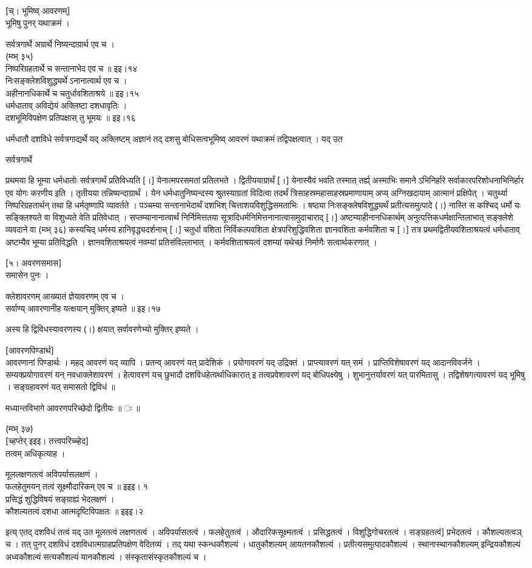   
[च्। भूमिष्व् आवरणम्]  
भूमिषु पुनर् यथाक्रमं ।  
  
सर्वत्रगार्थे अग्रार्थे निष्यन्दाग्रार्थ एव च ।  
(म्व्भ् ३५)  
निष्परिग्रहतार्थे च सन्तानाभेद एव च ॥ इइ।१४  
निःसङ्क्लेशविशुद्ध्यर्थे ऽनानात्वार्थ एव च ।  
अहीनानधिकार्थे च चतुर्धावशिताश्रये ॥ इइ।१५  
धर्मधाताव् अविद्येयं अक्लिष्टा दशधावृतिः ।  
दशभूमिविपक्षेण प्रतिपक्षास् तु भूमयः ॥ इइ।१६  
  
धर्मधातौ दशविधे सर्वत्रगाद्यर्थे यद् अक्लिष्टम् अज्ञानं तद् दशसु बोधिसत्वभूमिष्व् आवरणं यथाक्रमं तद्विपक्षत्वात् । यद् उत  
  
सर्वत्रगार्थे  
  
प्रथमया हि भूम्या धर्मधातोः सर्वत्रगार्थं प्रतिविध्यति [।] येनात्मपरसमतां प्रतिलभते । द्वितीययाग्रार्थं [।] येनास्यैवं भवति तस्मात् तर्ह्य् अस्माभिः समाने ऽभिनिर्हारे सर्वाकारपरिशोधनाभिनिर्हार एव योगः करणीय इति । तृतीयया तन्निष्यन्दाग्रार्थं । येन धर्मधातुनिष्यन्दस्य श्रुतस्याग्रतां विदित्वा तदर्थं त्रिसाहस्रमहासाहस्रप्रमाणायाम् अप्य् अग्निखदायाम् आत्मानं प्रक्षिपेत् । चतुर्थ्या निष्परिग्रहतार्थन् तथा हि धर्मतृष्णापि व्यावर्तते । पञ्चम्या सन्तानाभेदार्थं दशभिश् चित्ताशयविशुद्धिसमताभिः । षष्ठ्या निःसङ्क्लेषविशुद्ध्यर्थं प्रतीत्यसमुत्पादे (।) नास्ति स कश्चिद् धर्मो यः सङ्क्लिश्यते वा विशुध्यते वेति प्रतिवेधात् । सप्तम्यानानात्वार्थं निर्निमित्ततया सूत्रादिधर्मनिमित्तनानात्वासमुदाचाराद् [।] अष्टम्याहीनानधिकार्थम् अनुत्पत्तिकधर्मक्षान्तिलाभात् सङ्क्लेशे व्यवदाने वा (म्व्भ् ३६) कस्यचिद् धर्मस्य हानिवृद्ध्यदर्शनाच् [।] चतुर्धा वशिता निर्विकल्पवशिता क्षेत्रपरिशुद्धिवशिता ज्ञानवशिता कर्मवशिता च [।] तत्र प्रथमद्वितीयवशिताश्रयत्वं धर्मधाताव् अष्टम्यैव भूम्या प्रतिविद्धति । ज्ञानवशिताश्रयत्वं नवम्यां प्रतिसंविल्लाभात् । कर्मवशिताश्रयत्वं दशम्यां यथेच्छं निर्माणैः सत्वार्थकरणात् ।  
  
[५। अवरणसमास]  
समासेन पुनः ।  
  
क्लेशावरणम् आख्यातं ज्ञेयावरणम् एव च ।  
सर्वाण्य् आवरणानीह यत्क्षयान् मुक्तिर् इष्यते ॥ इइ।१७  
  
अस्य हि द्विविधस्यावरणस्य (।) क्षयात् सर्वावरणेभ्यो मुक्तिर् इष्यते ।  
  
[आवरणपिण्डार्थ]  
आवरणानां पिण्डार्थः । महद् आवरणं यद् व्यापि । प्रतन्व् आवरणं यत् प्रादेशिकं । प्रयोगावरणं यद् उद्रिक्तं । प्राप्त्यावरणं यत् समं । प्राप्तिविशेषावरणं यद् आदानविवर्जने । सम्यक्प्रयोगावरणं यन् नवधाक्लेशावरणं । हेत्वावरणं यच् छुभादौ दशविधहेत्वर्थाधिकारात् इ तत्वप्रवेशावरणं यद् बोधिपक्ष्येषु । शुभानुत्तर्यावरणं यत् पारमितासु । तद्विशेषगत्यावरणं यद् भूमिषु । सङ्ग्रहावरणं यत् समासतो द्विविधं ॥  
  
मध्यान्तविभागे आवरणपरिच्छेदो द्वितीयः ॥ ः ॥  
  
(म्व्भ् ३७)  
[च्हप्तेर् इइइ। तत्त्वपरिच्च्हेद]  
तत्वम् अधिकृत्याह ।  
  
मूललक्षणतत्वं अविपर्यासलक्षणं ।  
फलहेतुमयन् तत्वं सूक्ष्मौदारिकम् एव च ॥ इइइ। १  
प्रसिद्धं शुद्धिविषयं सङ्ग्राह्यं भेदलक्षणं ।  
कौशल्यतत्वं दशधा आत्मदृष्टिविपक्षतः ॥ इइइ।२  
  
इत्य् एतद् दशविधं तत्वं यद् उत मूलतत्वं लक्षणतत्वं । अविपर्यासतत्वं । फलहेतुतत्वं । औदारिकसूक्ष्मतत्वं । प्रसिद्धतत्वं । विशुद्धिगोचरतत्वं । सङ्ग्रहतत्वं] प्रभेदतत्वं । कौशल्यतत्वञ् च । तत् पुनर् दशविधं दशविधात्मग्राहप्रतिपक्षेण वेदितव्यं । तद् यथा स्कन्धकौशल्यं । धातुकौशल्यम् आयतनकौशल्यं । प्रतीत्यसमुत्पादकौशल्यं । स्थानास्थानकौशल्यम् इन्द्रियकौशल्यं अध्वकौशल्यं सत्यकौशल्यं यानकौशल्यं । संस्कृतासंस्कृतकौशल्यं च ।  
  